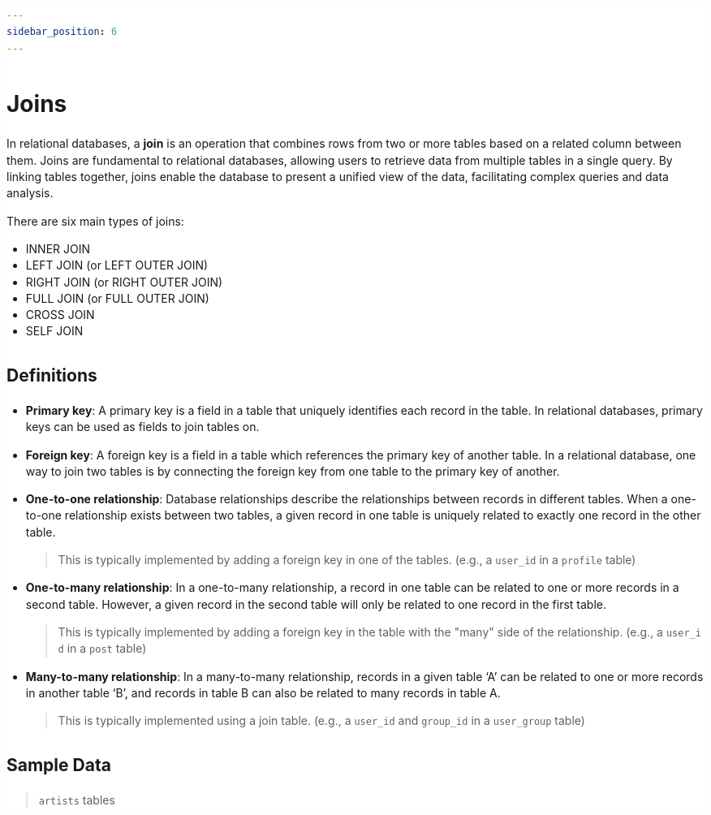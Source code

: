 ```yaml
---
sidebar_position: 6
---
```


# Joins

In relational databases, a **join** is an operation that combines rows from two or more tables based on a related column between them. Joins are fundamental to relational databases, allowing users to retrieve data from multiple tables in a single query. By linking tables together, joins enable the database to present a unified view of the data, facilitating complex queries and data analysis.

There are six main types of joins:

- INNER JOIN
- LEFT JOIN (or LEFT OUTER JOIN)
- RIGHT JOIN (or RIGHT OUTER JOIN)
- FULL JOIN (or FULL OUTER JOIN)
- CROSS JOIN
- SELF JOIN


## Definitions


- **Primary key**: A primary key is a field in a table that uniquely identifies each record in the table. In relational databases, primary keys can be used as fields to join tables on.
- **Foreign key**: A foreign key is a field in a table which references the primary key of another table. In a relational database, one way to join two tables is by connecting the foreign key from one table to the primary key of another.
- **One-to-one relationship**: Database relationships describe the relationships between records in different tables. When a one-to-one relationship exists between two tables, a given record in one table is uniquely related to exactly one record in the other table.
    > This is typically implemented by adding a foreign key in one of the tables. (e.g., a `user_id` in a `profile` table)

- **One-to-many relationship**: In a one-to-many relationship, a record in one table can be related to one or more records in a second table. However, a given record in the second table will only be related to one record in the first table.
    > This is typically implemented by adding a foreign key in the table with the "many" side of the relationship. (e.g., a `user_id` in a `post` table)

- **Many-to-many relationship**: In a many-to-many relationship, records in a given table ‘A’ can be related to one or more records in another table ‘B’, and records in table B can also be related to many records in table A.
    > This is typically implemented using a join table. (e.g., a `user_id` and `group_id` in a `user_group` table)

## Sample Data

> `artists` tables
